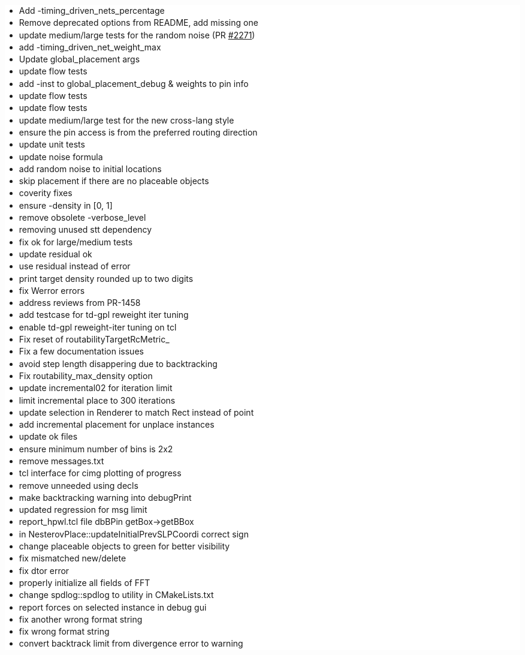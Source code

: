 - Add -timing_driven_nets_percentage
- Remove deprecated options from README, add missing one
- update medium/large tests for the random noise (PR [#2271](https://github.com/luarss/OpenROAD/issues/2271))
- add -timing_driven_net_weight_max
- Update global_placement args
- update flow tests
- add -inst to global_placement_debug & weights to pin info
- update flow tests
- update flow tests
- update medium/large test for the new cross-lang style
- ensure the pin access is from the preferred routing direction
- update unit tests
- update noise formula
- add random noise to initial locations
- skip placement if there are no placeable objects
- coverity fixes
- ensure -density in [0, 1]
- remove obsolete -verbose_level
- removing unused stt dependency
- fix ok for large/medium tests
- update residual ok
- use residual instead of error
- print target density rounded up to two digits
- fix Werror errors
- address reviews from PR-1458
- add testcase for td-gpl reweight iter tuning
- enable td-gpl reweight-iter tuning on tcl
- Fix reset of routabilityTargetRcMetric_
- Fix a few documentation issues
- avoid step length disappering due to backtracking
- Fix routability_max_density option
- update incremental02 for iteration limit
- limit incremental place to 300 iterations
- update selection in Renderer to match Rect instead of point
- add incremental placement for unplace instances
- update ok files
- ensure minimum number of bins is 2x2
- remove messages.txt
- tcl interface for cimg plotting of progress
- remove unneeded using decls
- make backtracking warning into debugPrint
- updated regression for msg limit
- report_hpwl.tcl file dbBPin getBox->getBBox
- in NesterovPlace::updateInitialPrevSLPCoordi correct sign
- change placeable objects to green for better visibility
- fix mismatched new/delete
- fix dtor error
- properly initialize all fields of FFT
- change spdlog::spdlog to utility in CMakeLists.txt
- report forces on selected instance in debug gui
- fix another wrong format string
- fix wrong format string
- convert backtrack limit from divergence error to warning
